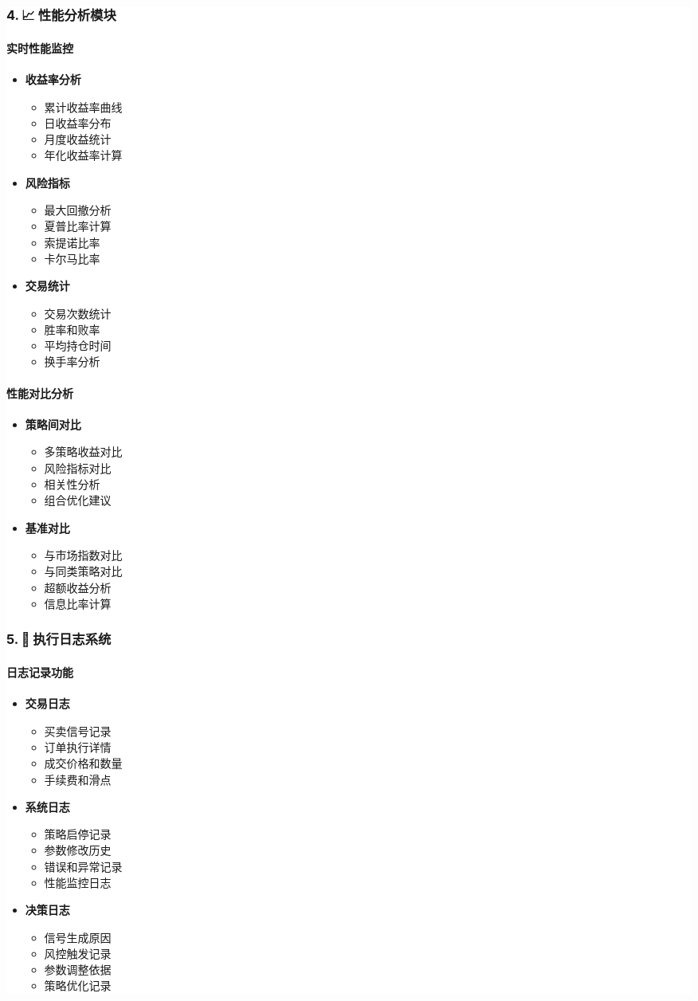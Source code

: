 ### 4. 📈 性能分析模块

#### 实时性能监控
- **收益率分析**
  - 累计收益率曲线
  - 日收益率分布
  - 月度收益统计
  - 年化收益率计算

- **风险指标**
  - 最大回撤分析
  - 夏普比率计算
  - 索提诺比率
  - 卡尔马比率

- **交易统计**
  - 交易次数统计
  - 胜率和败率
  - 平均持仓时间
  - 换手率分析

#### 性能对比分析
- **策略间对比**
  - 多策略收益对比
  - 风险指标对比
  - 相关性分析
  - 组合优化建议

- **基准对比**
  - 与市场指数对比
  - 与同类策略对比
  - 超额收益分析
  - 信息比率计算

### 5. 📝 执行日志系统

#### 日志记录功能
- **交易日志**
  - 买卖信号记录
  - 订单执行详情
  - 成交价格和数量
  - 手续费和滑点

- **系统日志**
  - 策略启停记录
  - 参数修改历史
  - 错误和异常记录
  - 性能监控日志

- **决策日志**
  - 信号生成原因
  - 风控触发记录
  - 参数调整依据
  - 策略优化记录
